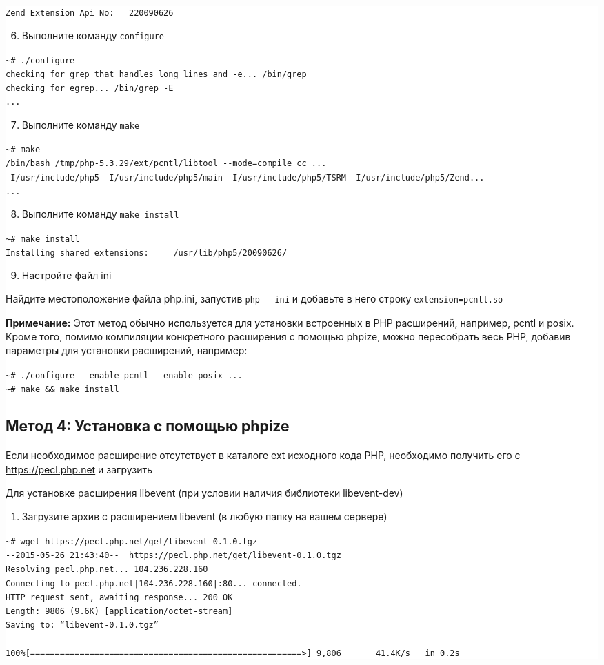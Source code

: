 ```shell
Zend Extension Api No:   220090626
```
6. Выполните команду ```configure```
```shell
~# ./configure
checking for grep that handles long lines and -e... /bin/grep
checking for egrep... /bin/grep -E
...
```
7. Выполните команду ```make```
```shell
~# make
/bin/bash /tmp/php-5.3.29/ext/pcntl/libtool --mode=compile cc ...
-I/usr/include/php5 -I/usr/include/php5/main -I/usr/include/php5/TSRM -I/usr/include/php5/Zend...
...
```
8. Выполните команду ```make install```
```shell
~# make install
Installing shared extensions:     /usr/lib/php5/20090626/
```
9. Настройте файл ini

Найдите местоположение файла php.ini, запустив ```php --ini``` и добавьте в него строку ```extension=pcntl.so```

**Примечание:**
Этот метод обычно используется для установки встроенных в PHP расширений, например, pcntl и posix. Кроме того, помимо компиляции конкретного расширения с помощью phpize, можно пересобрать весь PHP, добавив параметры для установки расширений, например:
```shell
~# ./configure --enable-pcntl --enable-posix ...
~# make && make install
```

## Метод 4: Установка с помощью phpize 
Если необходимое расширение отсутствует в каталоге ext исходного кода PHP, необходимо получить его с https://pecl.php.net и загрузить

Для установке расширения libevent (при условии наличия библиотеки libevent-dev)

1. Загрузите архив с расширением libevent (в любую папку на вашем сервере)
```shell
~# wget https://pecl.php.net/get/libevent-0.1.0.tgz
--2015-05-26 21:43:40--  https://pecl.php.net/get/libevent-0.1.0.tgz
Resolving pecl.php.net... 104.236.228.160
Connecting to pecl.php.net|104.236.228.160|:80... connected.
HTTP request sent, awaiting response... 200 OK
Length: 9806 (9.6K) [application/octet-stream]
Saving to: “libevent-0.1.0.tgz”

100%[=======================================================>] 9,806       41.4K/s   in 0.2s

```
